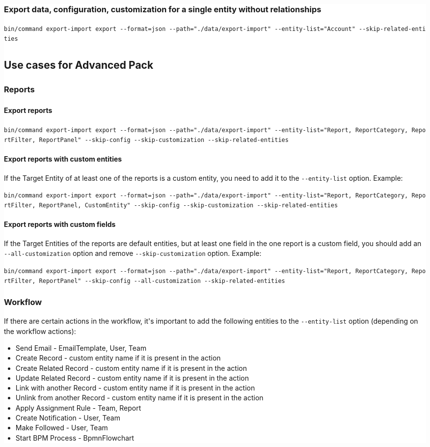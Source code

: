### Export data, configuration, customization for a single entity without relationships

```
bin/command export-import export --format=json --path="./data/export-import" --entity-list="Account" --skip-related-entities
```

## Use cases for Advanced Pack

### Reports

#### Export reports

```
bin/command export-import export --format=json --path="./data/export-import" --entity-list="Report, ReportCategory, ReportFilter, ReportPanel" --skip-config --skip-customization --skip-related-entities
```

#### Export reports with custom entities

If the Target Entity of at least one of the reports is a custom entity, you need to add it to the `--entity-list` option. Example:

```
bin/command export-import export --format=json --path="./data/export-import" --entity-list="Report, ReportCategory, ReportFilter, ReportPanel, CustomEntity" --skip-config --skip-customization --skip-related-entities
```

#### Export reports with custom fields

If the Target Entities of the reports are default entities, but at least one field in the one report is a custom field, you should add an `--all-customization` option and remove `--skip-customization` option. Example:

```
bin/command export-import export --format=json --path="./data/export-import" --entity-list="Report, ReportCategory, ReportFilter, ReportPanel" --skip-config --all-customization --skip-related-entities
```

### Workflow

If there are certain actions in the workflow, it's important to add the following entities to the `--entity-list` option (depending on the workflow actions):

- Send Email - EmailTemplate, User, Team
- Create Record - custom entity name if it is present in the action
- Create Related Record - custom entity name if it is present in the action
- Update Related Record - custom entity name if it is present in the action
- Link with another Record - custom entity name  if it is present in the action
- Unlink from another Record - custom entity name  if it is present in the action
- Apply Assignment Rule - Team, Report
- Create Notification - User, Team
- Make Followed - User, Team
- Start BPM Process - BpmnFlowchart
